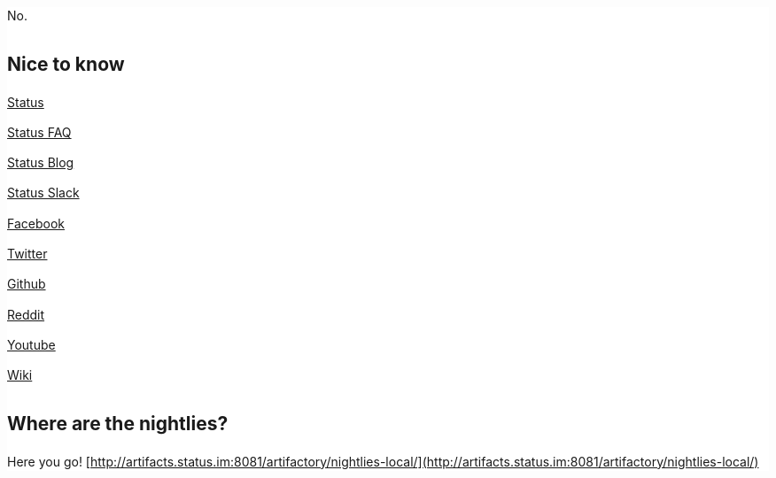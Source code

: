 No.

## Nice to know

[Status](https://status.im/)

[Status FAQ](https://wiki.status.im/getting-started/faq/#faq)

[Status Blog](https://blog.status.im/)

[Status Slack](http://slack.status.im/)

[Facebook](https://www.facebook.com/ethstatus)

[Twitter](https://twitter.com/ethstatus)

[Github](https://github.com/status-im)

[Reddit](https://www.reddit.com/r/statusim/)

[Youtube](https://www.youtube.com/statusim)

[Wiki](https://wiki.status.im/)

## Where are the nightlies?

Here you go!
[http://artifacts.status.im:8081/artifactory/nightlies-local/](http://artifacts.status.im:8081/artifactory/nightlies-local/)
